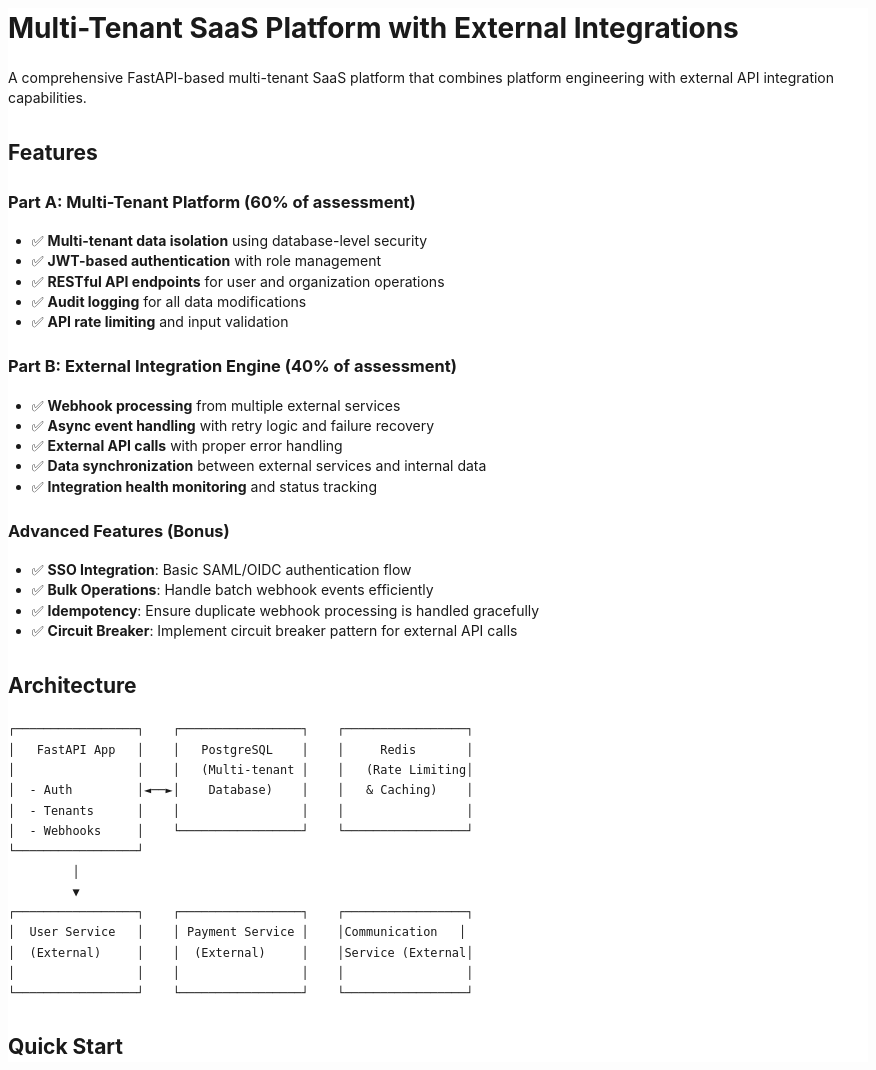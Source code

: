 # Multi-Tenant SaaS Platform with External Integrations

A comprehensive FastAPI-based multi-tenant SaaS platform that combines platform engineering with external API integration capabilities.

## Features

### Part A: Multi-Tenant Platform (60% of assessment)

- ✅ **Multi-tenant data isolation** using database-level security
- ✅ **JWT-based authentication** with role management
- ✅ **RESTful API endpoints** for user and organization operations
- ✅ **Audit logging** for all data modifications
- ✅ **API rate limiting** and input validation

### Part B: External Integration Engine (40% of assessment)

- ✅ **Webhook processing** from multiple external services
- ✅ **Async event handling** with retry logic and failure recovery
- ✅ **External API calls** with proper error handling
- ✅ **Data synchronization** between external services and internal data
- ✅ **Integration health monitoring** and status tracking

### Advanced Features (Bonus)

- ✅ **SSO Integration**: Basic SAML/OIDC authentication flow
- ✅ **Bulk Operations**: Handle batch webhook events efficiently
- ✅ **Idempotency**: Ensure duplicate webhook processing is handled gracefully
- ✅ **Circuit Breaker**: Implement circuit breaker pattern for external API calls

## Architecture

```
┌─────────────────┐    ┌─────────────────┐    ┌─────────────────┐
│   FastAPI App   │    │   PostgreSQL    │    │     Redis       │
│                 │    │   (Multi-tenant │    │   (Rate Limiting│
│  - Auth         │◄──►│    Database)    │    │   & Caching)    │
│  - Tenants      │    │                 │    │                 │
│  - Webhooks     │    └─────────────────┘    └─────────────────┘
└─────────────────┘
         │
         ▼
┌─────────────────┐    ┌─────────────────┐    ┌─────────────────┐
│  User Service   │    │ Payment Service │    │Communication   │
│  (External)     │    │  (External)     │    │Service (External│
│                 │    │                 │    │                 │
└─────────────────┘    └─────────────────┘    └─────────────────┘
```

## Quick Start
